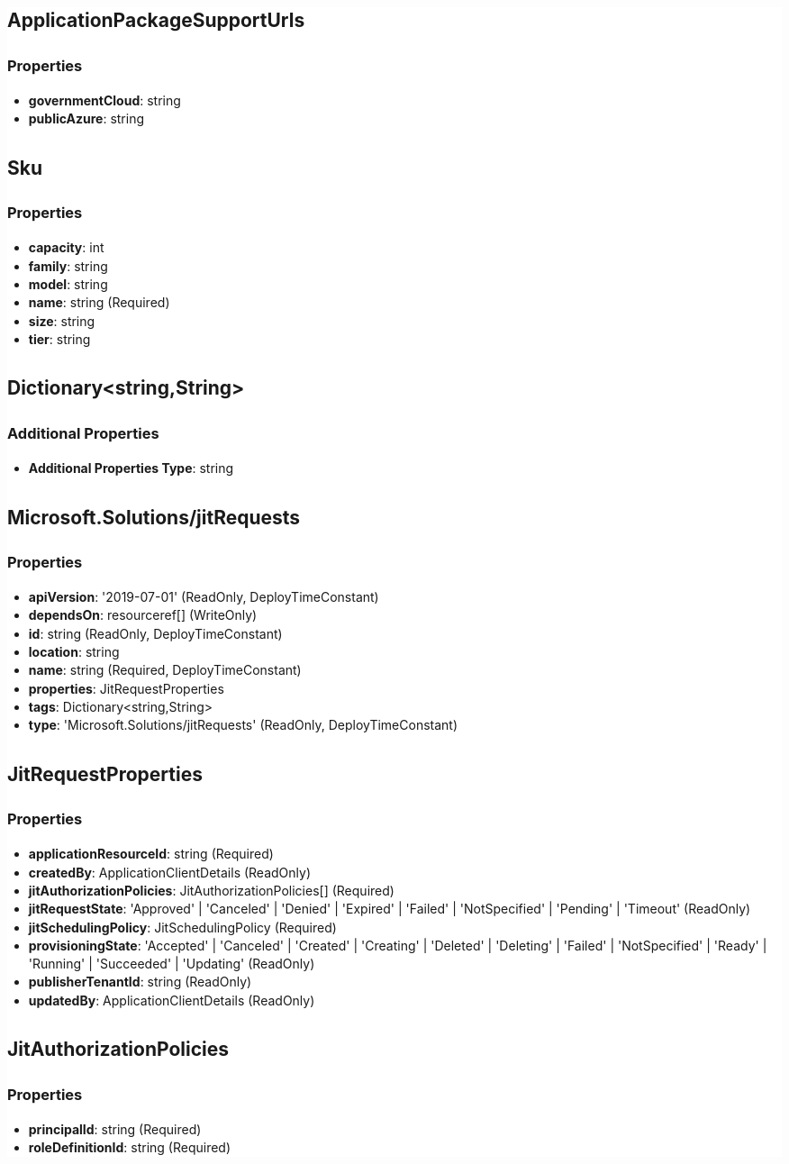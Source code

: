 ## ApplicationPackageSupportUrls
### Properties
* **governmentCloud**: string
* **publicAzure**: string

## Sku
### Properties
* **capacity**: int
* **family**: string
* **model**: string
* **name**: string (Required)
* **size**: string
* **tier**: string

## Dictionary<string,String>
### Additional Properties
* **Additional Properties Type**: string

## Microsoft.Solutions/jitRequests
### Properties
* **apiVersion**: '2019-07-01' (ReadOnly, DeployTimeConstant)
* **dependsOn**: resourceref[] (WriteOnly)
* **id**: string (ReadOnly, DeployTimeConstant)
* **location**: string
* **name**: string (Required, DeployTimeConstant)
* **properties**: JitRequestProperties
* **tags**: Dictionary<string,String>
* **type**: 'Microsoft.Solutions/jitRequests' (ReadOnly, DeployTimeConstant)

## JitRequestProperties
### Properties
* **applicationResourceId**: string (Required)
* **createdBy**: ApplicationClientDetails (ReadOnly)
* **jitAuthorizationPolicies**: JitAuthorizationPolicies[] (Required)
* **jitRequestState**: 'Approved' | 'Canceled' | 'Denied' | 'Expired' | 'Failed' | 'NotSpecified' | 'Pending' | 'Timeout' (ReadOnly)
* **jitSchedulingPolicy**: JitSchedulingPolicy (Required)
* **provisioningState**: 'Accepted' | 'Canceled' | 'Created' | 'Creating' | 'Deleted' | 'Deleting' | 'Failed' | 'NotSpecified' | 'Ready' | 'Running' | 'Succeeded' | 'Updating' (ReadOnly)
* **publisherTenantId**: string (ReadOnly)
* **updatedBy**: ApplicationClientDetails (ReadOnly)

## JitAuthorizationPolicies
### Properties
* **principalId**: string (Required)
* **roleDefinitionId**: string (Required)
